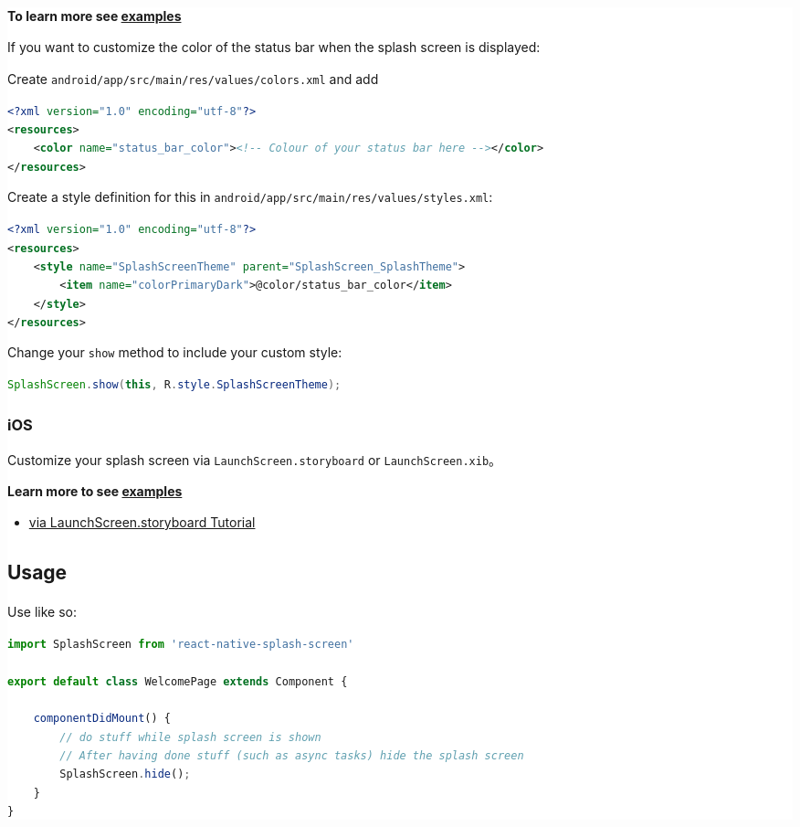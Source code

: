 **To learn more see [examples](https://github.com/crazycodeboy/react-native-splash-screen/tree/master/examples)**


If you want to customize the color of the status bar when the splash screen is displayed:

Create `android/app/src/main/res/values/colors.xml` and add
```xml
<?xml version="1.0" encoding="utf-8"?>
<resources>
    <color name="status_bar_color"><!-- Colour of your status bar here --></color>
</resources>
```

Create a style definition for this in `android/app/src/main/res/values/styles.xml`:
```xml
<?xml version="1.0" encoding="utf-8"?>
<resources>
    <style name="SplashScreenTheme" parent="SplashScreen_SplashTheme">
        <item name="colorPrimaryDark">@color/status_bar_color</item>
    </style>
</resources>
```

Change your `show` method to include your custom style:
```java
SplashScreen.show(this, R.style.SplashScreenTheme);
```

### iOS    

Customize your splash screen via `LaunchScreen.storyboard` or `LaunchScreen.xib`。

**Learn more to see [examples](https://github.com/crazycodeboy/react-native-splash-screen/tree/master/examples)**

- [via LaunchScreen.storyboard Tutorial](https://github.com/crazycodeboy/react-native-splash-screen/blob/master/add-LaunchScreen-tutorial-for-ios.md)


## Usage

Use like so:

```javascript
import SplashScreen from 'react-native-splash-screen'

export default class WelcomePage extends Component {

    componentDidMount() {
    	// do stuff while splash screen is shown
        // After having done stuff (such as async tasks) hide the splash screen
        SplashScreen.hide();
    }
}
```
